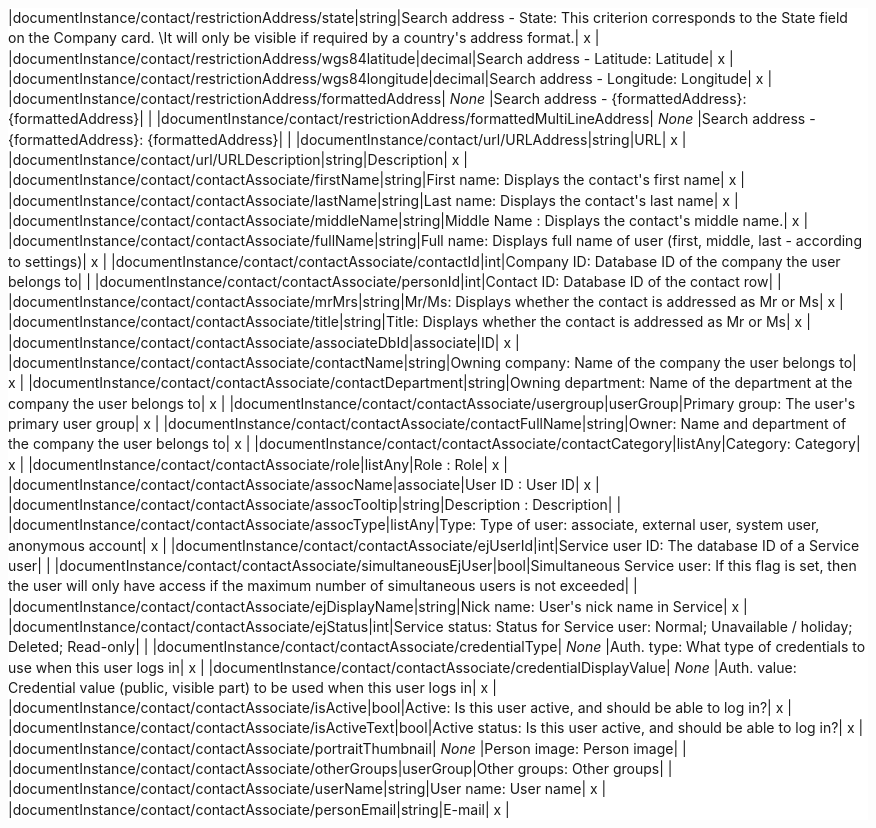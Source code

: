 |documentInstance/contact/restrictionAddress/state|string|Search address - State: This criterion corresponds to the State field on the Company card.  \It will only be visible if required by a country's address format.| x |
|documentInstance/contact/restrictionAddress/wgs84latitude|decimal|Search address - Latitude: Latitude| x |
|documentInstance/contact/restrictionAddress/wgs84longitude|decimal|Search address - Longitude: Longitude| x |
|documentInstance/contact/restrictionAddress/formattedAddress| *None* |Search address - {formattedAddress}: {formattedAddress}|  |
|documentInstance/contact/restrictionAddress/formattedMultiLineAddress| *None* |Search address - {formattedAddress}: {formattedAddress}|  |
|documentInstance/contact/url/URLAddress|string|URL| x |
|documentInstance/contact/url/URLDescription|string|Description| x |
|documentInstance/contact/contactAssociate/firstName|string|First name: Displays the contact's first name| x |
|documentInstance/contact/contactAssociate/lastName|string|Last name: Displays the contact's last name| x |
|documentInstance/contact/contactAssociate/middleName|string|Middle Name : Displays the contact's middle name.| x |
|documentInstance/contact/contactAssociate/fullName|string|Full name: Displays full name of user (first, middle, last - according to settings)| x |
|documentInstance/contact/contactAssociate/contactId|int|Company ID: Database ID of the company the user belongs to|  |
|documentInstance/contact/contactAssociate/personId|int|Contact ID: Database ID of the contact row|  |
|documentInstance/contact/contactAssociate/mrMrs|string|Mr/Ms: Displays whether the contact is addressed as Mr or Ms| x |
|documentInstance/contact/contactAssociate/title|string|Title: Displays whether the contact is addressed as Mr or Ms| x |
|documentInstance/contact/contactAssociate/associateDbId|associate|ID| x |
|documentInstance/contact/contactAssociate/contactName|string|Owning company: Name of the company the user belongs to| x |
|documentInstance/contact/contactAssociate/contactDepartment|string|Owning department: Name of the department at the company the user belongs to| x |
|documentInstance/contact/contactAssociate/usergroup|userGroup|Primary group: The user's primary user group| x |
|documentInstance/contact/contactAssociate/contactFullName|string|Owner: Name and department of the company the user belongs to| x |
|documentInstance/contact/contactAssociate/contactCategory|listAny|Category: Category| x |
|documentInstance/contact/contactAssociate/role|listAny|Role : Role| x |
|documentInstance/contact/contactAssociate/assocName|associate|User ID : User ID| x |
|documentInstance/contact/contactAssociate/assocTooltip|string|Description : Description|  |
|documentInstance/contact/contactAssociate/assocType|listAny|Type: Type of user: associate, external user, system user, anonymous account| x |
|documentInstance/contact/contactAssociate/ejUserId|int|Service user ID: The database ID of a Service user|  |
|documentInstance/contact/contactAssociate/simultaneousEjUser|bool|Simultaneous Service user: If this flag is set, then the user will only have access if the maximum number of simultaneous users is not exceeded|  |
|documentInstance/contact/contactAssociate/ejDisplayName|string|Nick name: User's nick name in Service| x |
|documentInstance/contact/contactAssociate/ejStatus|int|Service status: Status for Service user: Normal; Unavailable / holiday; Deleted; Read-only|  |
|documentInstance/contact/contactAssociate/credentialType| *None* |Auth. type: What type of credentials to use when this user logs in| x |
|documentInstance/contact/contactAssociate/credentialDisplayValue| *None* |Auth. value: Credential value (public, visible part) to be used when this user logs in| x |
|documentInstance/contact/contactAssociate/isActive|bool|Active: Is this user active, and should be able to log in?| x |
|documentInstance/contact/contactAssociate/isActiveText|bool|Active status: Is this user active, and should be able to log in?| x |
|documentInstance/contact/contactAssociate/portraitThumbnail| *None* |Person image: Person image|  |
|documentInstance/contact/contactAssociate/otherGroups|userGroup|Other groups: Other groups|  |
|documentInstance/contact/contactAssociate/userName|string|User name: User name| x |
|documentInstance/contact/contactAssociate/personEmail|string|E-mail| x |